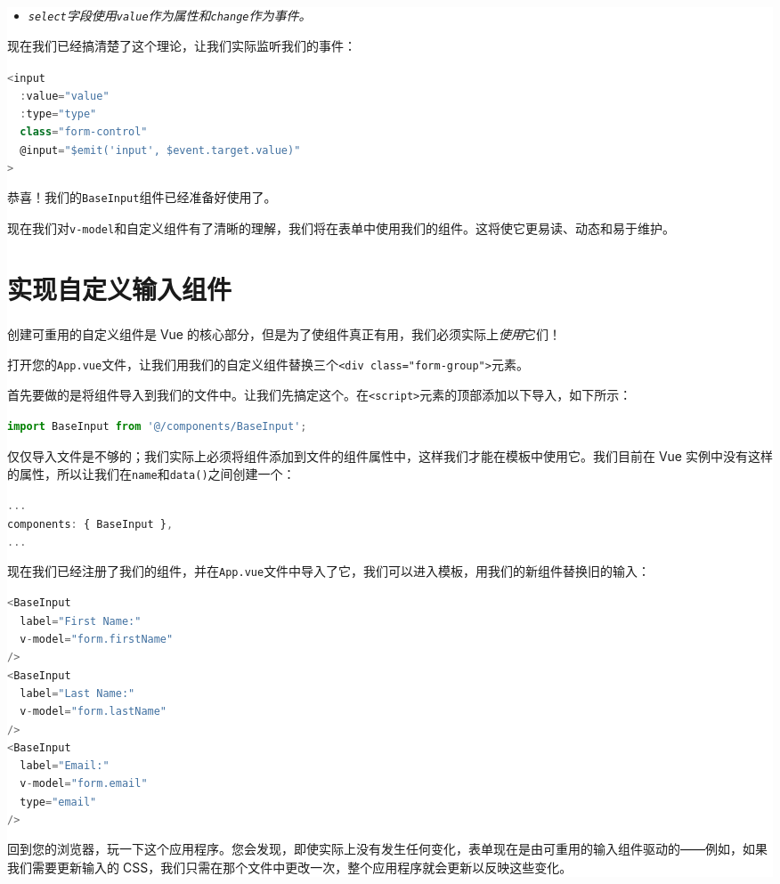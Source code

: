 +   *`select`字段使用`value`作为属性和`change`作为事件。*

现在我们已经搞清楚了这个理论，让我们实际监听我们的事件：

```js
<input 
  :value="value" 
  :type="type" 
  class="form-control"
  @input="$emit('input', $event.target.value)"
> 
```

恭喜！我们的`BaseInput`组件已经准备好使用了。

现在我们对`v-model`和自定义组件有了清晰的理解，我们将在表单中使用我们的组件。这将使它更易读、动态和易于维护。

# 实现自定义输入组件

创建可重用的自定义组件是 Vue 的核心部分，但是为了使组件真正有用，我们必须实际上*使用*它们！

打开您的`App.vue`文件，让我们用我们的自定义组件替换三个`<div class="form-group">`元素。

首先要做的是将组件导入到我们的文件中。让我们先搞定这个。在`<script>`元素的顶部添加以下导入，如下所示：

```js
import BaseInput from '@/components/BaseInput';
```

仅仅导入文件是不够的；我们实际上必须将组件添加到文件的组件属性中，这样我们才能在模板中使用它。我们目前在 Vue 实例中没有这样的属性，所以让我们在`name`和`data()`之间创建一个：

```js
...
components: { BaseInput },
...
```

现在我们已经注册了我们的组件，并在`App.vue`文件中导入了它，我们可以进入模板，用我们的新组件替换旧的输入：

```js
<BaseInput 
  label="First Name:" 
  v-model="form.firstName" 
/>
<BaseInput 
  label="Last Name:" 
  v-model="form.lastName" 
/>
<BaseInput 
  label="Email:" 
  v-model="form.email" 
  type="email" 
/>
```

回到您的浏览器，玩一下这个应用程序。您会发现，即使实际上没有发生任何变化，表单现在是由可重用的输入组件驱动的——例如，如果我们需要更新输入的 CSS，我们只需在那个文件中更改一次，整个应用程序就会更新以反映这些变化。
